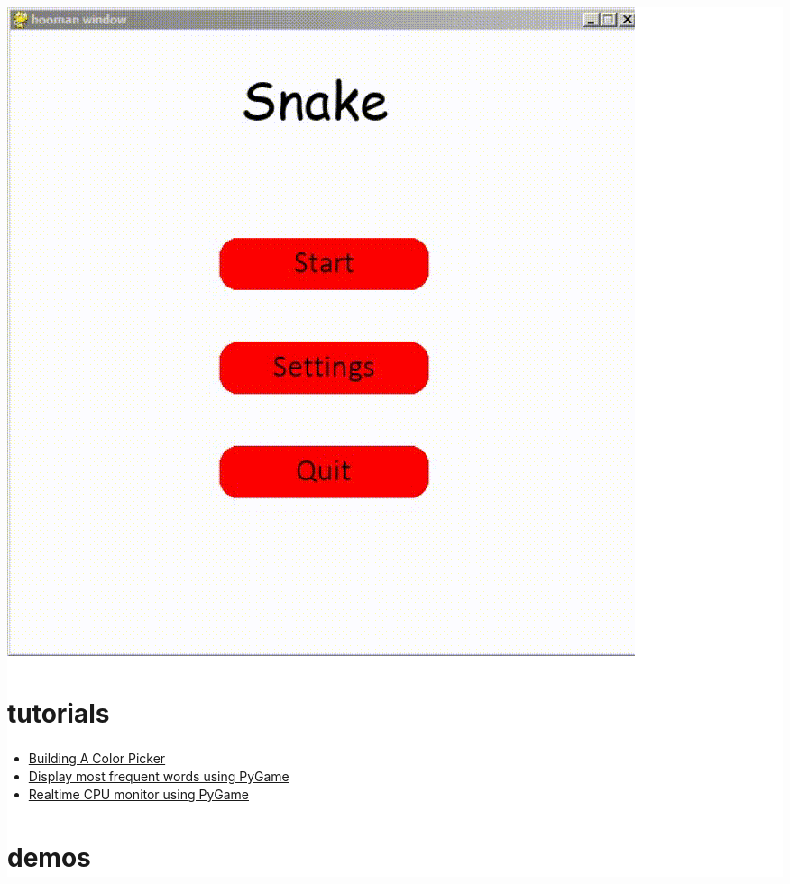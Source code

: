 ![](assets/snake.gif)

# tutorials

- [Building A Color Picker](https://dev.to/abdurrahmaanj/building-a-color-picker-in-pygame-using-hooman-307m)
- [Display most frequent words using PyGame](https://www.pythonkitchen.com/display-most-frequent-words-python-pygame/)
- [Realtime CPU monitor using PyGame](https://www.pythonkitchen.com/realtime-cpu-monitor-using-pygame/)

# demos
